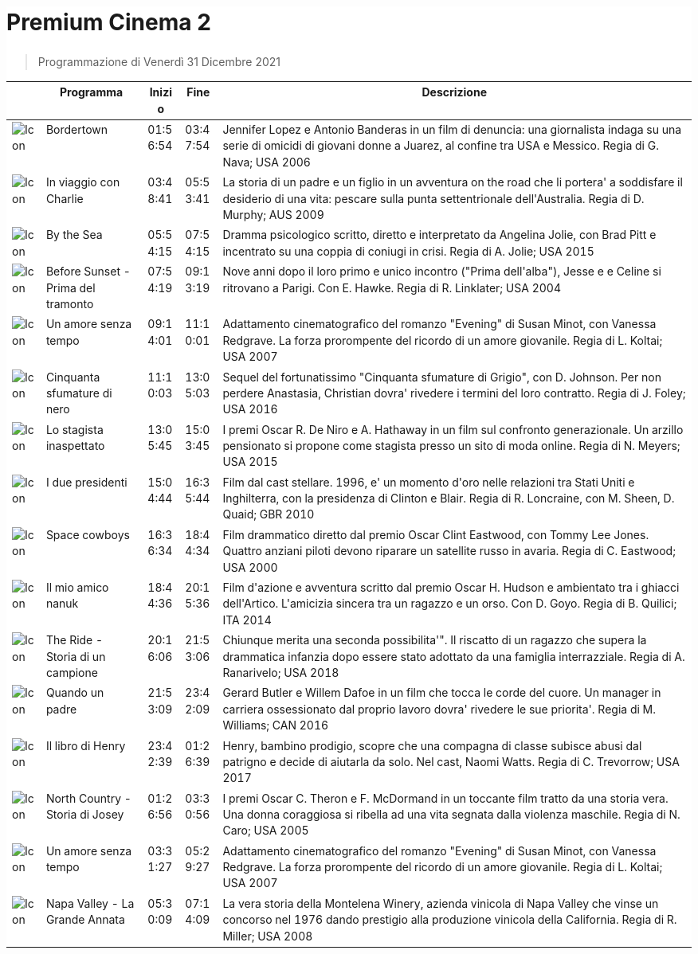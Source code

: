 # Premium Cinema 2
> Programmazione di Venerdì 31 Dicembre 2021

||Programma|Inizio|Fine|Descrizione|
|---|---|---|---|---|
|![Icon](https://guidatv.sky.it/uuid/37ec2bc6-a757-4d38-896c-5bc91163198e/cover?md5ChecksumParam=fd25223d132346e8a374bae44f15ba99)|Bordertown|01:56:54|03:47:54|Jennifer Lopez e Antonio Banderas in un film di denuncia: una giornalista indaga su una serie di omicidi di giovani donne a Juarez, al confine tra USA e Messico. Regia di G. Nava; USA 2006
|![Icon](https://guidatv.sky.it/uuid/468ba786-ad36-4fff-8fca-45414e91093f/cover?md5ChecksumParam=da1e1f6c9a78a7520494b851e26e31e2)|In viaggio con Charlie|03:48:41|05:53:41|La storia di un padre e un figlio in un avventura on the road che li portera&#039; a soddisfare il desiderio di una vita: pescare sulla punta settentrionale dell&#039;Australia. Regia di D. Murphy; AUS 2009
|![Icon](https://guidatv.sky.it/uuid/0aa919a7-a8b9-4398-bcb8-be1f83b4634a/cover?md5ChecksumParam=b67058dc4a7f70d12ffa13958a6d3000)|By the Sea|05:54:15|07:54:15|Dramma psicologico scritto, diretto e interpretato da Angelina Jolie, con Brad Pitt e incentrato su una coppia di coniugi in crisi. Regia di A. Jolie; USA 2015
|![Icon](https://guidatv.sky.it/uuid/11359338-4bbd-44f5-b19b-f0b61e73f23b/cover?md5ChecksumParam=eee8c1e3da9a21f435c197b208447b0c)|Before Sunset - Prima del tramonto|07:54:19|09:13:19|Nove anni dopo il loro primo e unico incontro (&quot;Prima dell&#039;alba&quot;), Jesse e e Celine si ritrovano a Parigi. Con E. Hawke. Regia di R. Linklater; USA 2004
|![Icon](https://guidatv.sky.it/uuid/f21c79fa-345c-437c-8cf9-4bcba467a04e/cover?md5ChecksumParam=b5eb68dd8d34e478bec6013ddd9f0550)|Un amore senza tempo|09:14:01|11:10:01|Adattamento cinematografico del romanzo &quot;Evening&quot; di Susan Minot, con Vanessa Redgrave. La forza prorompente del ricordo di un amore giovanile. Regia di L. Koltai; USA 2007
|![Icon](https://guidatv.sky.it/uuid/ba88b2ca-3a5d-4c1e-941b-eba658df210f/cover?md5ChecksumParam=c2542d2951005a1f33b80c1932bf93fc)|Cinquanta sfumature di nero|11:10:03|13:05:03|Sequel del fortunatissimo &quot;Cinquanta sfumature di Grigio&quot;, con D. Johnson. Per non perdere Anastasia, Christian dovra&#039; rivedere i termini del loro contratto. Regia di J. Foley; USA 2016
|![Icon](https://guidatv.sky.it/uuid/b2601534-1e2c-4ea7-858d-dd7145ad1182/cover?md5ChecksumParam=aad5955baec4e178f4091dc1b35c6fd7)|Lo stagista inaspettato|13:05:45|15:03:45|I premi Oscar R. De Niro e A. Hathaway in un film sul confronto generazionale. Un arzillo pensionato si propone come stagista presso un sito di moda online. Regia di N. Meyers; USA 2015
|![Icon](https://guidatv.sky.it/uuid/6e1a408b-25f9-434e-83a1-2745d4005bc8/cover?md5ChecksumParam=f0896b51763ca23781e0537448a34baf)|I due presidenti|15:04:44|16:35:44|Film dal cast stellare. 1996, e&#039; un momento d&#039;oro nelle relazioni tra Stati Uniti e Inghilterra, con la presidenza di Clinton e Blair. Regia di R. Loncraine, con M. Sheen, D. Quaid; GBR 2010
|![Icon](https://guidatv.sky.it/uuid/c8810e8e-93a4-47ac-b222-a88ff1c0dd6b/cover?md5ChecksumParam=7abc194583d8fd197dce825ae7439404)|Space cowboys|16:36:34|18:44:34|Film drammatico diretto dal premio Oscar Clint Eastwood, con Tommy Lee Jones. Quattro anziani piloti devono riparare un satellite russo in avaria. Regia di C. Eastwood; USA 2000
|![Icon](https://guidatv.sky.it/uuid/f11c4d03-dcb6-4034-bcc5-08b1f53823fb/cover?md5ChecksumParam=120ead64e01e2b28e3ad37bda93cbe07)|Il mio amico nanuk|18:44:36|20:15:36|Film d&#039;azione e avventura scritto dal premio Oscar H. Hudson e ambientato tra i ghiacci dell&#039;Artico. L&#039;amicizia sincera tra un ragazzo e un orso. Con D. Goyo. Regia di B. Quilici; ITA 2014
|![Icon](https://guidatv.sky.it/uuid/62841e2d-a2d8-4c68-a815-56f1f37f7721/cover?md5ChecksumParam=2a9f3cfd5bba337dd62d1210377cee2e)|The Ride - Storia di un campione|20:16:06|21:53:06|Chiunque merita una seconda possibilita&#039;&quot;. Il riscatto di un ragazzo che supera la drammatica infanzia dopo essere stato adottato da una famiglia interrazziale. Regia di A. Ranarivelo; USA 2018
|![Icon](https://guidatv.sky.it/uuid/88363f90-0fd0-462d-87a6-9568ad9e0edc/cover?md5ChecksumParam=97278bf047cd0b702346e8edf205bd0a)|Quando un padre|21:53:09|23:42:09|Gerard Butler e Willem Dafoe in un film che tocca le corde del cuore. Un manager in carriera ossessionato dal proprio lavoro dovra&#039; rivedere le sue priorita&#039;. Regia di M. Williams; CAN 2016
|![Icon](https://guidatv.sky.it/uuid/fff3455d-ff5d-433d-9fef-1341c5230c4a/cover?md5ChecksumParam=a7cf5aae89f8207a2f7f447c0e1d3d0c)|Il libro di Henry|23:42:39|01:26:39|Henry, bambino prodigio, scopre che una compagna di classe subisce abusi dal patrigno e decide di aiutarla da solo. Nel cast, Naomi Watts. Regia di C. Trevorrow; USA 2017
|![Icon](https://guidatv.sky.it/uuid/56e9ed7e-d492-4a25-a49a-840c9ecbaf8e/cover?md5ChecksumParam=38675ded48855b09976b59adcdbc70ea)|North Country - Storia di Josey|01:26:56|03:30:56|I premi Oscar C. Theron e F. McDormand in un toccante film tratto da una storia vera. Una donna coraggiosa si ribella ad una vita segnata dalla violenza maschile. Regia di N. Caro; USA 2005
|![Icon](https://guidatv.sky.it/uuid/f21c79fa-345c-437c-8cf9-4bcba467a04e/cover?md5ChecksumParam=b5eb68dd8d34e478bec6013ddd9f0550)|Un amore senza tempo|03:31:27|05:29:27|Adattamento cinematografico del romanzo &quot;Evening&quot; di Susan Minot, con Vanessa Redgrave. La forza prorompente del ricordo di un amore giovanile. Regia di L. Koltai; USA 2007
|![Icon](https://guidatv.sky.it/uuid/f5ee41d0-6d06-48fa-9cc4-b28e5349093e/cover?md5ChecksumParam=aeef3df974de772d8b93b3dee77b129d)|Napa Valley - La Grande Annata|05:30:09|07:14:09|La vera storia della Montelena Winery, azienda vinicola di Napa Valley che vinse un concorso nel 1976 dando prestigio alla produzione vinicola della California. Regia di R. Miller; USA 2008